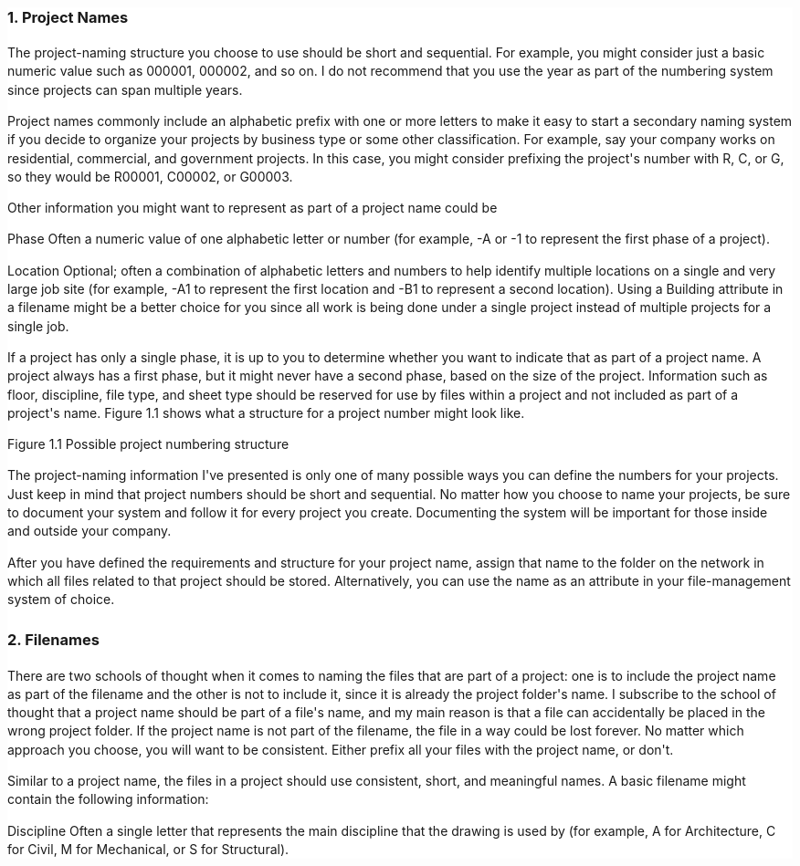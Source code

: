 ### 1. Project Names

The project-naming structure you choose to use should be short and sequential. For example, you might consider just a basic numeric value such as 000001, 000002, and so on. I do not recommend that you use the year as part of the numbering system since projects can span multiple years.

Project names commonly include an alphabetic prefix with one or more letters to make it easy to start a secondary naming system if you decide to organize your projects by business type or some other classification. For example, say your company works on residential, commercial, and government projects. In this case, you might consider prefixing the project's number with R, C, or G, so they would be R00001, C00002, or G00003.

Other information you might want to represent as part of a project name could be

Phase Often a numeric value of one alphabetic letter or number (for example, -A or -1 to represent the first phase of a project).

Location Optional; often a combination of alphabetic letters and numbers to help identify multiple locations on a single and very large job site (for example, -A1 to represent the first location and -B1 to represent a second location). Using a Building attribute in a filename might be a better choice for you since all work is being done under a single project instead of multiple projects for a single job.

If a project has only a single phase, it is up to you to determine whether you want to indicate that as part of a project name. A project always has a first phase, but it might never have a second phase, based on the size of the project. Information such as floor, discipline, file type, and sheet type should be reserved for use by files within a project and not included as part of a project's name. Figure 1.1 shows what a structure for a project number might look like.

Figure 1.1 Possible project numbering structure

The project-naming information I've presented is only one of many possible ways you can define the numbers for your projects. Just keep in mind that project numbers should be short and sequential. No matter how you choose to name your projects, be sure to document your system and follow it for every project you create. Documenting the system will be important for those inside and outside your company.

After you have defined the requirements and structure for your project name, assign that name to the folder on the network in which all files related to that project should be stored. Alternatively, you can use the name as an attribute in your file-management system of choice.

### 2. Filenames

There are two schools of thought when it comes to naming the files that are part of a project: one is to include the project name as part of the filename and the other is not to include it, since it is already the project folder's name. I subscribe to the school of thought that a project name should be part of a file's name, and my main reason is that a file can accidentally be placed in the wrong project folder. If the project name is not part of the filename, the file in a way could be lost forever. No matter which approach you choose, you will want to be consistent. Either prefix all your files with the project name, or don't.

Similar to a project name, the files in a project should use consistent, short, and meaningful names. A basic filename might contain the following information:

Discipline Often a single letter that represents the main discipline that the drawing is used by (for example, A for Architecture, C for Civil, M for Mechanical, or S for Structural).

